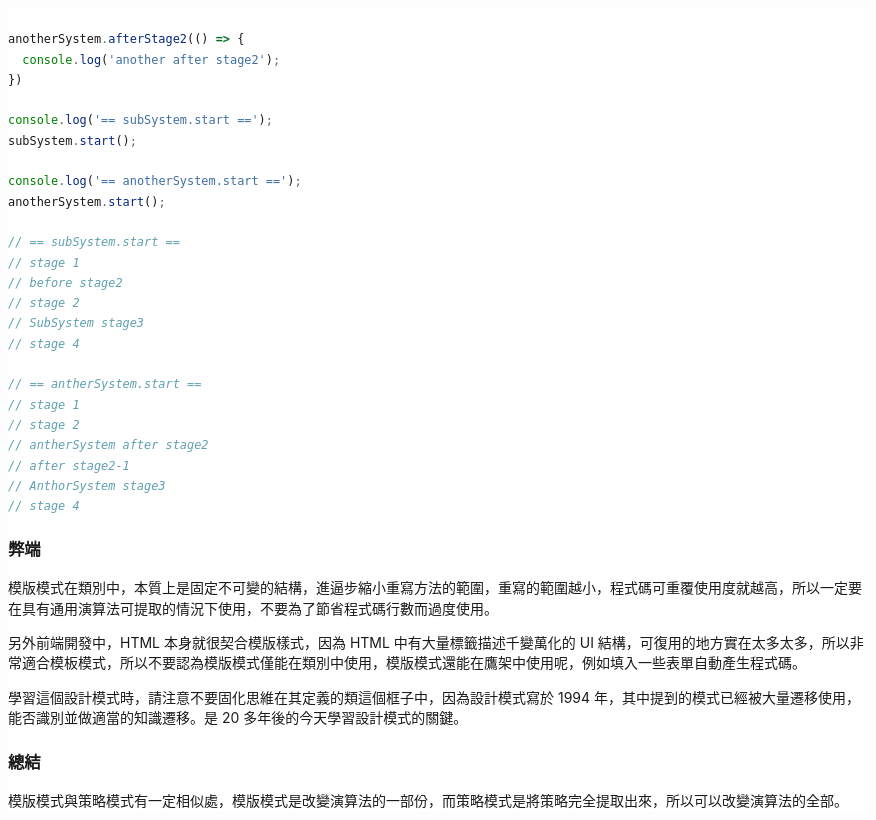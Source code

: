 ```typescript

anotherSystem.afterStage2(() => {
  console.log('another after stage2');
})

console.log('== subSystem.start ==');
subSystem.start();

console.log('== anotherSystem.start ==');
anotherSystem.start();

// == subSystem.start ==
// stage 1
// before stage2
// stage 2
// SubSystem stage3
// stage 4

// == antherSystem.start ==
// stage 1
// stage 2
// antherSystem after stage2
// after stage2-1
// AnthorSystem stage3
// stage 4
```



### 弊端

模版模式在類別中，本質上是固定不可變的結構，進逼步縮小重寫方法的範圍，重寫的範圍越小，程式碼可重覆使用度就越高，所以一定要在具有通用演算法可提取的情況下使用，不要為了節省程式碼行數而過度使用。

另外前端開發中，HTML 本身就很契合模版樣式，因為 HTML 中有大量標籤描述千變萬化的 UI 結構，可復用的地方實在太多太多，所以非常適合模板模式，所以不要認為模版模式僅能在類別中使用，模版模式還能在鷹架中使用呢，例如填入一些表單自動產生程式碼。

學習這個設計模式時，請注意不要固化思維在其定義的類這個框子中，因為設計模式寫於 1994 年，其中提到的模式已經被大量遷移使用，能否識別並做適當的知識遷移。是 20 多年後的今天學習設計模式的關鍵。



### 總結

模版模式與策略模式有一定相似處，模版模式是改變演算法的一部份，而策略模式是將策略完全提取出來，所以可以改變演算法的全部。

